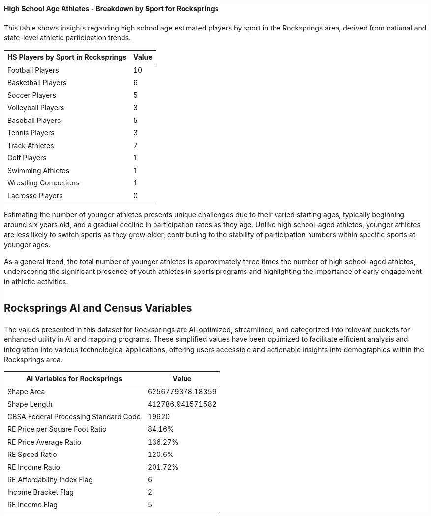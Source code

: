 #### High School Age Athletes - Breakdown by Sport for Rocksprings

This table shows insights regarding high school age estimated players by sport in the Rocksprings area, derived from national and state-level athletic participation trends. 

| HS Players by Sport in Rocksprings | Value |
|-------------|-------|
| Football Players | 10 |
| Basketball Players | 6 |
| Soccer Players | 5 |
| Volleyball Players | 3 |
| Baseball Players | 5 |
| Tennis Players | 3 |
| Track Athletes | 7 |
| Golf Players | 1 |
| Swimming Athletes | 1 |
| Wrestling Competitors | 1 |
| Lacrosse Players | 0 |

Estimating the number of younger athletes presents unique challenges due to their varied starting ages, typically beginning around six years old, and a gradual decline in participation rates as they age. Unlike high school-aged athletes, younger athletes are less likely to switch sports as they grow older, contributing to the stability of participation numbers within specific sports at younger ages.  

As a general trend, the total number of younger athletes is approximately three times the number of high school-aged athletes, underscoring the significant presence of youth athletes in sports programs and highlighting the importance of early engagement in athletic activities.

## Rocksprings AI and Census Variables

The values presented in this dataset for Rocksprings are AI-optimized, streamlined, and categorized into relevant buckets for enhanced utility in AI and mapping programs. These simplified values have been optimized to facilitate efficient analysis and integration into various technological applications, offering users accessible and actionable insights into demographics within the Rocksprings area.

| AI Variables for Rocksprings | Value |
|-------------|-------|
| Shape Area | 6256779378.18359 |
| Shape Length | 412786.941571582 |
| CBSA Federal Processing Standard Code | 19620 |
| RE Price per Square Foot Ratio | 84.16% |
| RE Price Average Ratio | 136.27% |
| RE Speed Ratio | 120.6% |
| RE Income Ratio | 201.72% |
| RE Affordability Index Flag | 6 |
| Income Bracket Flag | 2 |
| RE Income Flag | 5 |